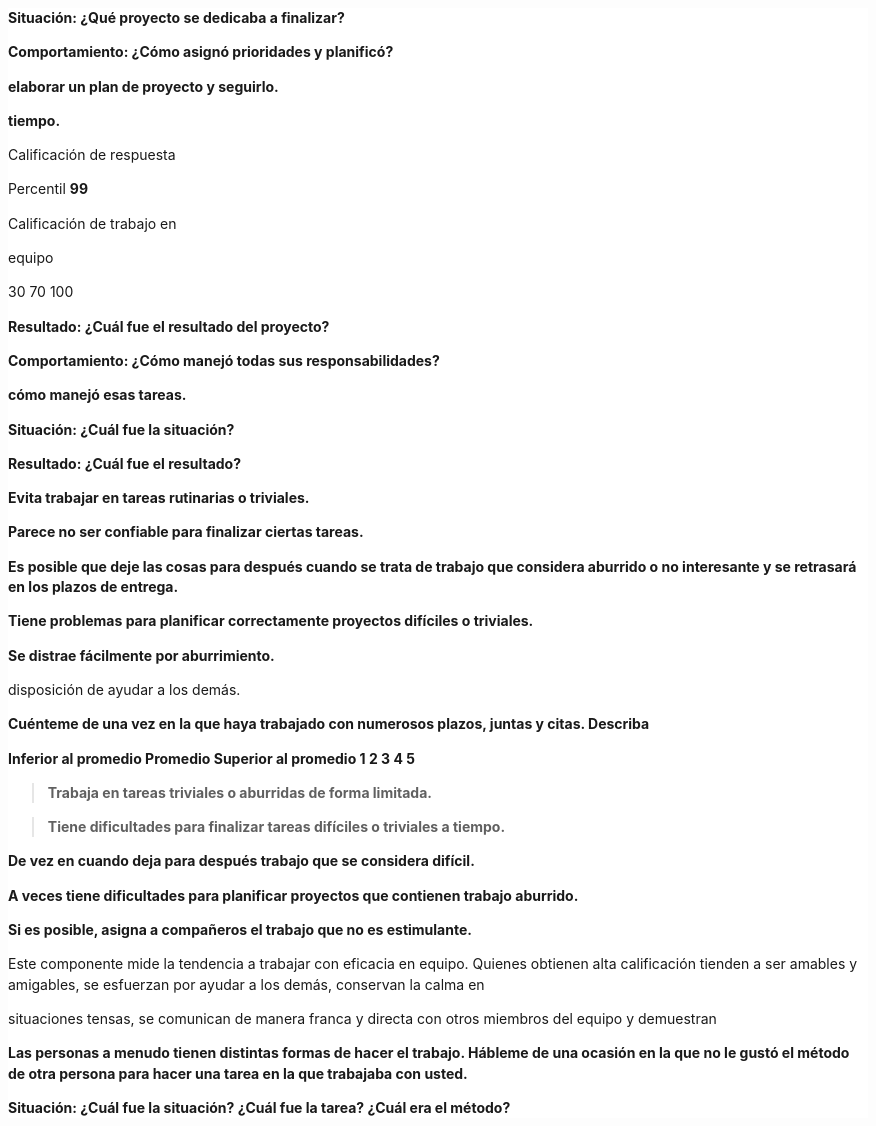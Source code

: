 **Situación: ¿Qué proyecto se dedicaba a finalizar?** 

**Comportamiento: ¿Cómo asignó prioridades y planificó?** 

**elaborar un plan de proyecto y seguirlo.** 

**tiempo.** 

Calificación de respuesta

Percentil **99**

Calificación de trabajo en

equipo

30 70 100

**Resultado: ¿Cuál fue el resultado del proyecto?** 

**Comportamiento: ¿Cómo manejó todas sus responsabilidades?** 

**cómo manejó esas tareas.** 

**Situación: ¿Cuál fue la situación?** 

**Resultado: ¿Cuál fue el resultado?** 

**Evita trabajar en tareas rutinarias o triviales.**

**Parece no ser confiable para finalizar ciertas tareas.**

**Es posible que deje las cosas para después cuando se trata de trabajo que considera aburrido o no interesante y se retrasará en los plazos de entrega.** 

**Tiene problemas para planificar correctamente proyectos difíciles o triviales.**

**Se distrae fácilmente por aburrimiento.**

disposición de ayudar a los demás.

**Cuénteme de una vez en la que haya trabajado con numerosos plazos, juntas y citas. Describa**

**Inferior al promedio Promedio Superior al promedio 1 2 3 4 5**

> **Trabaja en tareas triviales o aburridas de forma limitada.**

> **Tiene dificultades para finalizar tareas difíciles o triviales a tiempo.**

**De vez en cuando deja para después trabajo que se considera difícil.**

**A veces tiene dificultades para planificar proyectos que contienen trabajo aburrido.**

**Si es posible, asigna a compañeros el trabajo que no es estimulante.**

Este componente mide la tendencia a trabajar con eficacia en equipo. Quienes obtienen alta calificación tienden a ser amables y amigables, se esfuerzan por ayudar a los demás, conservan la calma en

situaciones tensas, se comunican de manera franca y directa con otros miembros del equipo y demuestran

**Las personas a menudo tienen distintas formas de hacer el trabajo. Hábleme de una ocasión en la que no le gustó el método de otra persona para hacer una tarea en la que trabajaba con usted.**

**Situación: ¿Cuál fue la situación? ¿Cuál fue la tarea? ¿Cuál era el método?**
